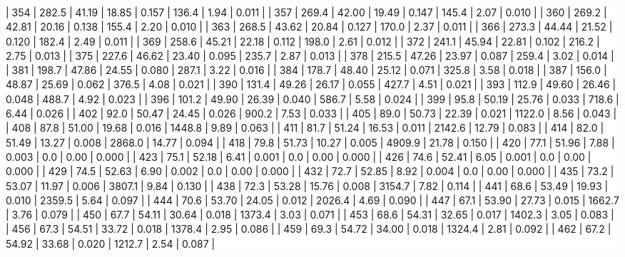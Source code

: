 | 354 | 282.5 | 41.19 | 18.85 | 0.157 | 136.4 | 1.94 | 0.011 |
| 357 | 269.4 | 42.00 | 19.49 | 0.147 | 145.4 | 2.07 | 0.010 |
| 360 | 269.2 | 42.81 | 20.16 | 0.138 | 155.4 | 2.20 | 0.010 |
| 363 | 268.5 | 43.62 | 20.84 | 0.127 | 170.0 | 2.37 | 0.011 |
| 366 | 273.3 | 44.44 | 21.52 | 0.120 | 182.4 | 2.49 | 0.011 |
| 369 | 258.6 | 45.21 | 22.18 | 0.112 | 198.0 | 2.61 | 0.012 |
| 372 | 241.1 | 45.94 | 22.81 | 0.102 | 216.2 | 2.75 | 0.013 |
| 375 | 227.6 | 46.62 | 23.40 | 0.095 | 235.7 | 2.87 | 0.013 |
| 378 | 215.5 | 47.26 | 23.97 | 0.087 | 259.4 | 3.02 | 0.014 |
| 381 | 198.7 | 47.86 | 24.55 | 0.080 | 287.1 | 3.22 | 0.016 |
| 384 | 178.7 | 48.40 | 25.12 | 0.071 | 325.8 | 3.58 | 0.018 |
| 387 | 156.0 | 48.87 | 25.69 | 0.062 | 376.5 | 4.08 | 0.021 |
| 390 | 131.4 | 49.26 | 26.17 | 0.055 | 427.7 | 4.51 | 0.021 |
| 393 | 112.9 | 49.60 | 26.46 | 0.048 | 488.7 | 4.92 | 0.023 |
| 396 | 101.2 | 49.90 | 26.39 | 0.040 | 586.7 | 5.58 | 0.024 |
| 399 | 95.8 | 50.19 | 25.76 | 0.033 | 718.6 | 6.44 | 0.026 |
| 402 | 92.0 | 50.47 | 24.45 | 0.026 | 900.2 | 7.53 | 0.033 |
| 405 | 89.0 | 50.73 | 22.39 | 0.021 | 1122.0 | 8.56 | 0.043 |
| 408 | 87.8 | 51.00 | 19.68 | 0.016 | 1448.8 | 9.89 | 0.063 |
| 411 | 81.7 | 51.24 | 16.53 | 0.011 | 2142.6 | 12.79 | 0.083 |
| 414 | 82.0 | 51.49 | 13.27 | 0.008 | 2868.0 | 14.77 | 0.094 |
| 418 | 79.8 | 51.73 | 10.27 | 0.005 | 4909.9 | 21.78 | 0.150 |
| 420 | 77.1 | 51.96 | 7.88 | 0.003 | 0.0 | 0.00 | 0.000 |
| 423 | 75.1 | 52.18 | 6.41 | 0.001 | 0.0 | 0.00 | 0.000 |
| 426 | 74.6 | 52.41 | 6.05 | 0.001 | 0.0 | 0.00 | 0.000 |
| 429 | 74.5 | 52.63 | 6.90 | 0.002 | 0.0 | 0.00 | 0.000 |
| 432 | 72.7 | 52.85 | 8.92 | 0.004 | 0.0 | 0.00 | 0.000 |
| 435 | 73.2 | 53.07 | 11.97 | 0.006 | 3807.1 | 9.84 | 0.130 |
| 438 | 72.3 | 53.28 | 15.76 | 0.008 | 3154.7 | 7.82 | 0.114 |
| 441 | 68.6 | 53.49 | 19.93 | 0.010 | 2359.5 | 5.64 | 0.097 |
| 444 | 70.6 | 53.70 | 24.05 | 0.012 | 2026.4 | 4.69 | 0.090 |
| 447 | 67.1 | 53.90 | 27.73 | 0.015 | 1662.7 | 3.76 | 0.079 |
| 450 | 67.7 | 54.11 | 30.64 | 0.018 | 1373.4 | 3.03 | 0.071 |
| 453 | 68.6 | 54.31 | 32.65 | 0.017 | 1402.3 | 3.05 | 0.083 |
| 456 | 67.3 | 54.51 | 33.72 | 0.018 | 1378.4 | 2.95 | 0.086 |
| 459 | 69.3 | 54.72 | 34.00 | 0.018 | 1324.4 | 2.81 | 0.092 |
| 462 | 67.2 | 54.92 | 33.68 | 0.020 | 1212.7 | 2.54 | 0.087 |